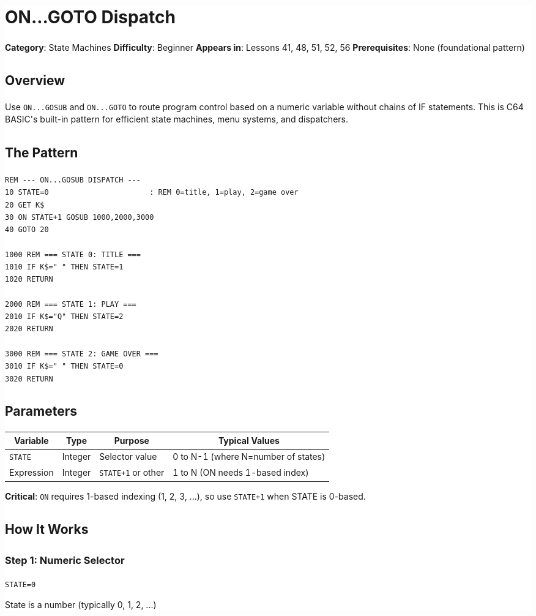 # ON...GOTO Dispatch

**Category**: State Machines
**Difficulty**: Beginner
**Appears in**: Lessons 41, 48, 51, 52, 56
**Prerequisites**: None (foundational pattern)

## Overview

Use `ON...GOSUB` and `ON...GOTO` to route program control based on a numeric variable without chains of IF statements. This is C64 BASIC's built-in pattern for efficient state machines, menu systems, and dispatchers.

## The Pattern

```basic
REM --- ON...GOSUB DISPATCH ---
10 STATE=0                       : REM 0=title, 1=play, 2=game over
20 GET K$
30 ON STATE+1 GOSUB 1000,2000,3000
40 GOTO 20

1000 REM === STATE 0: TITLE ===
1010 IF K$=" " THEN STATE=1
1020 RETURN

2000 REM === STATE 1: PLAY ===
2010 IF K$="Q" THEN STATE=2
2020 RETURN

3000 REM === STATE 2: GAME OVER ===
3010 IF K$=" " THEN STATE=0
3020 RETURN
```

## Parameters

| Variable | Type | Purpose | Typical Values |
|----------|------|---------|----------------|
| `STATE` | Integer | Selector value | 0 to N-1 (where N=number of states) |
| Expression | Integer | `STATE+1` or other | 1 to N (ON needs 1-based index) |

**Critical**: `ON` requires 1-based indexing (1, 2, 3, ...), so use `STATE+1` when STATE is 0-based.

## How It Works

### Step 1: Numeric Selector
```basic
STATE=0
```
State is a number (typically 0, 1, 2, ...)
